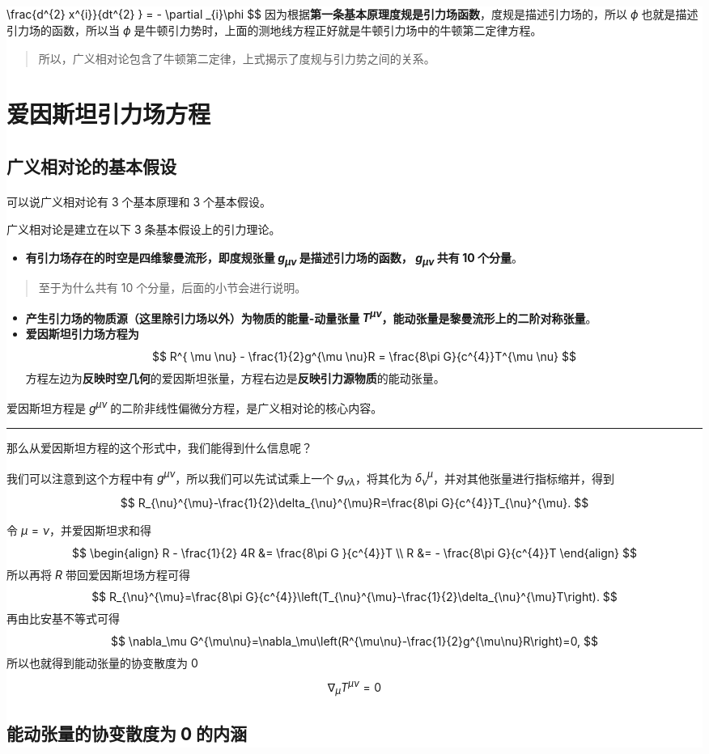 \frac{d^{2} x^{i}}{dt^{2} } = - \partial _{i}\phi 
$$
因为根据**第一条基本原理度规是引力场函数**，度规是描述引力场的，所以 $\phi$ 也就是描述引力场的函数，所以当 $\phi$ 是牛顿引力势时，上面的测地线方程正好就是牛顿引力场中的牛顿第二定律方程。

>所以，广义相对论包含了牛顿第二定律，上式揭示了度规与引力势之间的关系。


# 爱因斯坦引力场方程
## 广义相对论的基本假设

可以说广义相对论有 3 个基本原理和 3 个基本假设。

广义相对论是建立在以下 3 条基本假设上的引力理论。

- **有引力场存在的时空是四维黎曼流形，即度规张量 $g_{\mu \nu}$ 是描述引力场的函数， $g_{\mu \nu}$ 共有 10 个分量**。
>至于为什么共有 10 个分量，后面的小节会进行说明。

- **产生引力场的物质源（这里除引力场以外）为物质的能量-动量张量 $T^{\mu \nu}$，能动张量是黎曼流形上的二阶对称张量**。
- **爱因斯坦引力场方程为**
$$
R^{ \mu \nu} - \frac{1}{2}g^{\mu \nu}R = \frac{8\pi G}{c^{4}}T^{\mu \nu}
$$
方程左边为**反映时空几何**的爱因斯坦张量，方程右边是**反映引力源物质**的能动张量。

爱因斯坦方程是 $g ^{\mu \nu}$ 的二阶非线性偏微分方程，是广义相对论的核心内容。

---
那么从爱因斯坦方程的这个形式中，我们能得到什么信息呢？

我们可以注意到这个方程中有 $g ^{\mu \nu}$，所以我们可以先试试乘上一个 $g_{\nu \lambda}$，将其化为 $\delta ^{\mu}_{\nu}$，并对其他张量进行指标缩并，得到
$$
R_{\nu}^{\mu}-\frac{1}{2}\delta_{\nu}^{\mu}R=\frac{8\pi G}{c^{4}}T_{\nu}^{\mu}.
$$

令 $\mu =\nu$，并爱因斯坦求和得
$$
\begin{align}
R - \frac{1}{2} 4R &= \frac{8\pi G }{c^{4}}T \\
R &= - \frac{8\pi G}{c^{4}}T
\end{align}
$$
所以再将 $R$ 带回爱因斯坦场方程可得
$$
R_{\nu}^{\mu}=\frac{8\pi G}{c^{4}}\left(T_{\nu}^{\mu}-\frac{1}{2}\delta_{\nu}^{\mu}T\right).
$$
再由比安基不等式可得
$$
\nabla_\mu G^{\mu\nu}=\nabla_\mu\left(R^{\mu\nu}-\frac{1}{2}g^{\mu\nu}R\right)=0,
$$
所以也就得到能动张量的协变散度为 0
$$
\nabla _{\mu}T^{\mu \nu}=0
$$
## 能动张量的协变散度为 0 的内涵
